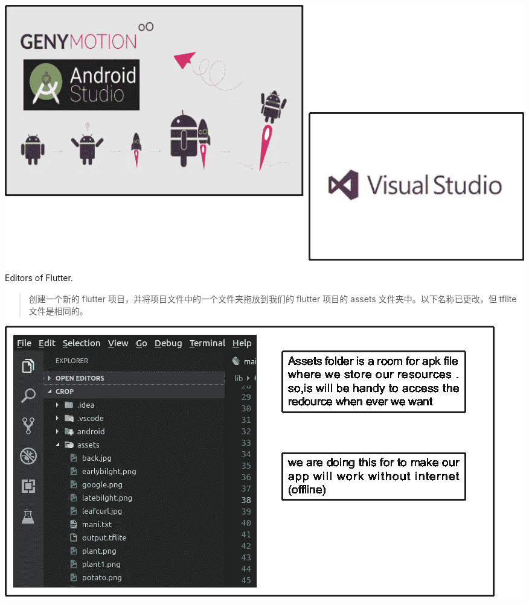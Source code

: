 ![](img/4d31ccc23b56454aaa316f11bcaab46c.png)

Editors of Flutter.

> 创建一个新的 flutter 项目，并将项目文件中的一个文件夹拖放到我们的 flutter 项目的 assets 文件夹中。以下名称已更改，但 tflite 文件是相同的。

![](img/ea280f349a3f60b303bbb82f4f6fe1ea.png)
